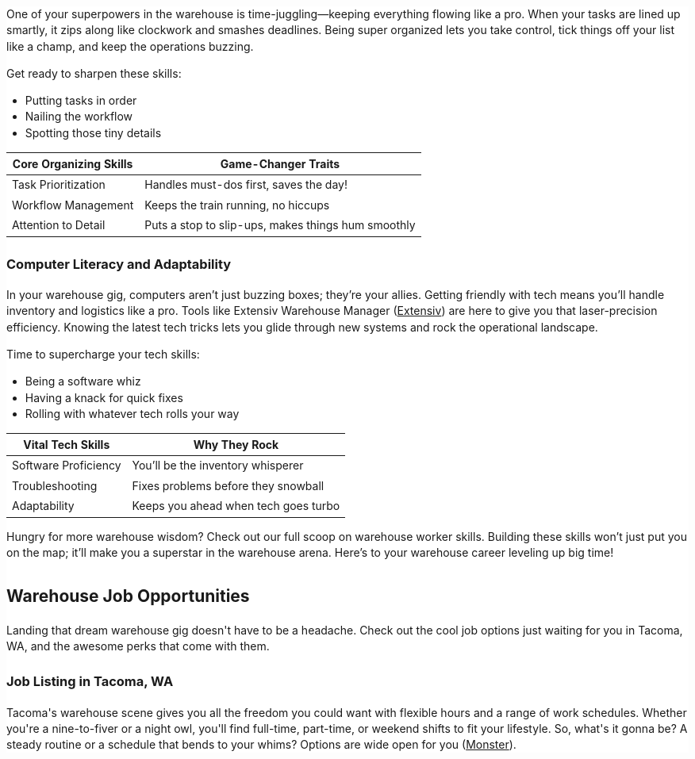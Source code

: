 One of your superpowers in the warehouse is time-juggling—keeping everything flowing like a pro. When your tasks are lined up smartly, it zips along like clockwork and smashes deadlines. Being super organized lets you take control, tick things off your list like a champ, and keep the operations buzzing.

Get ready to sharpen these skills:
- Putting tasks in order
- Nailing the workflow
- Spotting those tiny details

| Core Organizing Skills | Game-Changer Traits |
| --- | --- |
| Task Prioritization | Handles must-dos first, saves the day! |
| Workflow Management | Keeps the train running, no hiccups |
| Attention to Detail | Puts a stop to slip-ups, makes things hum smoothly |

### Computer Literacy and Adaptability 

In your warehouse gig, computers aren’t just buzzing boxes; they’re your allies. Getting friendly with tech means you’ll handle inventory and logistics like a pro. Tools like Extensiv Warehouse Manager ([Extensiv](https://www.extensiv.com/blog/warehouse-positions)) are here to give you that laser-precision efficiency. Knowing the latest tech tricks lets you glide through new systems and rock the operational landscape.

Time to supercharge your tech skills:
- Being a software whiz
- Having a knack for quick fixes
- Rolling with whatever tech rolls your way 

| Vital Tech Skills | Why They Rock |
| --- | --- |
| Software Proficiency | You’ll be the inventory whisperer |
| Troubleshooting | Fixes problems before they snowball |
| Adaptability | Keeps you ahead when tech goes turbo |

Hungry for more warehouse wisdom? Check out our full scoop on warehouse worker skills. Building these skills won’t just put you on the map; it’ll make you a superstar in the warehouse arena. Here’s to your warehouse career leveling up big time!

## Warehouse Job Opportunities

Landing that dream warehouse gig doesn't have to be a headache. Check out the cool job options just waiting for you in Tacoma, WA, and the awesome perks that come with them.

### Job Listing in Tacoma, WA

Tacoma's warehouse scene gives you all the freedom you could want with flexible hours and a range of work schedules. Whether you're a nine-to-fiver or a night owl, you'll find full-time, part-time, or weekend shifts to fit your lifestyle. So, what's it gonna be? A steady routine or a schedule that bends to your whims? Options are wide open for you ([Monster](https://hiring.monster.com/resources/job-descriptions/transportation/warehouse-worker/)).
